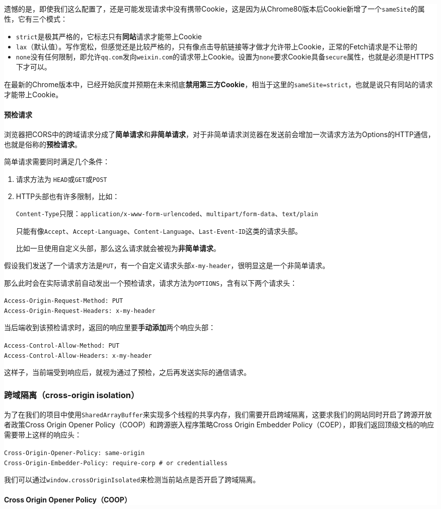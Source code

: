 遗憾的是，即使我们这么配置了，还是可能发现请求中没有携带Cookie，这是因为从Chrome80版本后Cookie新增了一个`sameSite`的属性，它有三个模式：

- `strict`是极其严格的，它标志只有**同站**请求才能带上Cookie
- `lax`（默认值）。写作宽松，但感觉还是比较严格的，只有像点击导航链接等才做才允许带上Cookie，正常的Fetch请求是不让带的
- `none`没有任何限制，即允许`qq.com`发向`weixin.com`的请求带上Cookie。设置为`none`要求Cookie具备`secure`属性，也就是必须是HTTPS下才可以。

在最新的Chrome版本中，已经开始灰度并预期在未来彻底**禁用第三方Cookie**，相当于这里的`sameSite=strict`，也就是说只有同站的请求才能带上Cookie。



#### 预检请求

浏览器把CORS中的跨域请求分成了**简单请求**和**非简单请求**，对于非简单请求浏览器在发送前会增加一次请求方法为Options的HTTP通信，也就是俗称的**预检请求**。

简单请求需要同时满足几个条件：

1. 请求方法为 `HEAD`或`GET`或`POST`

2. HTTP头部也有许多限制，比如：

   `Content-Type`只限：`application/x-www-form-urlencoded`、`multipart/form-data`、`text/plain`

   只能有像`Accept`、`Accept-Language`、`Content-Language`、`Last-Event-ID`这类的请求头部。

   比如一旦使用自定义头部，那么这么请求就会被视为**非简单请求**。



假设我们发送了一个请求方法是`PUT`，有一个自定义请求头部`x-my-header`，很明显这是一个非简单请求。

那么此时会在实际请求前自动发出一个预检请求，请求方法为`OPTIONS`，含有以下两个请求头：

``` http
Access-Origin-Request-Method: PUT 
Access-Origin-Request-Headers: x-my-header 
```

当后端收到该预检请求时，返回的响应里要**手动添加**两个响应头部：

``` http
Access-Control-Allow-Method: PUT
Access-Control-Allow-Headers: x-my-header
```

这样子，当前端受到响应后，就视为通过了预检，之后再发送实际的通信请求。





### 跨域隔离（cross-origin isolation）

为了在我们的项目中使用`SharedArrayBuffer`来实现多个线程的共享内存，我们需要开启跨域隔离，这要求我们的网站同时开启了跨源开放者政策Cross Origin Opener Policy（COOP）和跨源嵌入程序策略Cross Origin Embedder Policy（COEP），即我们返回顶级文档的响应需要带上这样的响应头：

``` http
Cross-Origin-Opener-Policy: same-origin
Cross-Origin-Embedder-Policy: require-corp # or credentialless
```

我们可以通过`window.crossOriginIsolated`来检测当前站点是否开启了跨域隔离。

#### Cross Origin Opener Policy（COOP）
